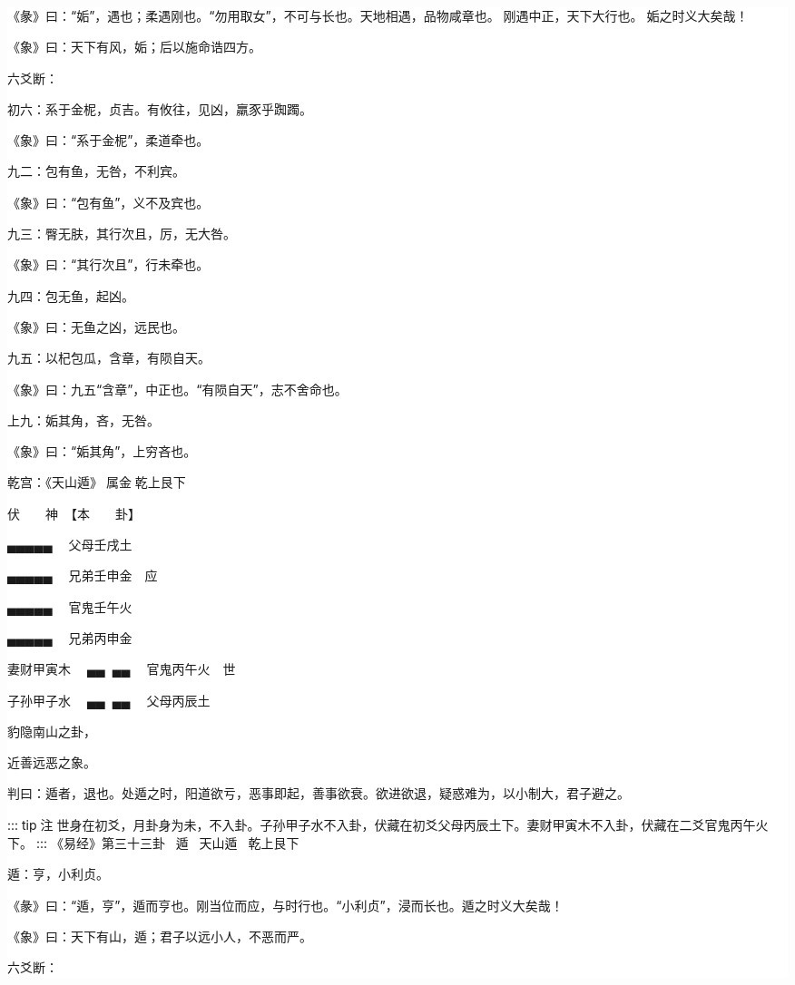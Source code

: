 《彖》曰：“姤”，遇也；柔遇刚也。“勿用取女”，不可与长也。天地相遇，品物咸章也。 刚遇中正，天下大行也。 姤之时义大矣哉！

《象》曰：天下有风，姤；后以施命诰四方。

六爻断：

初六：系于金柅，贞吉。有攸往，见凶，羸豕乎踟躅。

《象》曰：“系于金柅”，柔道牵也。

九二：包有鱼，无咎，不利宾。

《象》曰：“包有鱼”，义不及宾也。

九三：臀无肤，其行次且，厉，无大咎。

《象》曰：“其行次且”，行未牵也。

九四：包无鱼，起凶。

《象》曰：无鱼之凶，远民也。

九五：以杞包瓜，含章，有陨自天。

《象》曰：九五“含章”，中正也。“有陨自天”，志不舍命也。

上九：姤其角，吝，无咎。

《象》曰：“姤其角”，上穷吝也。

乾宫：《天山遁》 属金 乾上艮下

伏　　神　【本　　卦】

▄▄▄▄▄ 　父母壬戌土

▄▄▄▄▄ 　兄弟壬申金　应

▄▄▄▄▄ 　官鬼壬午火

▄▄▄▄▄ 　兄弟丙申金

妻财甲寅木　 ▄▄  ▄▄ 　官鬼丙午火　世

子孙甲子水　 ▄▄  ▄▄ 　父母丙辰土

豹隐南山之卦，

近善远恶之象。

判曰：遁者，退也。处遁之时，阳道欲亏，恶事即起，善事欲衰。欲进欲退，疑惑难为，以小制大，君子避之。

::: tip 注
世身在初爻，月卦身为未，不入卦。子孙甲子水不入卦，伏藏在初爻父母丙辰土下。妻财甲寅木不入卦，伏藏在二爻官鬼丙午火下。
:::
《易经》第三十三卦   遁   天山遁   乾上艮下

遁：亨，小利贞。

《彖》曰：“遁，亨”，遁而亨也。刚当位而应，与时行也。“小利贞”，浸而长也。遁之时义大矣哉！

《象》曰：天下有山，遁；君子以远小人，不恶而严。

六爻断：
